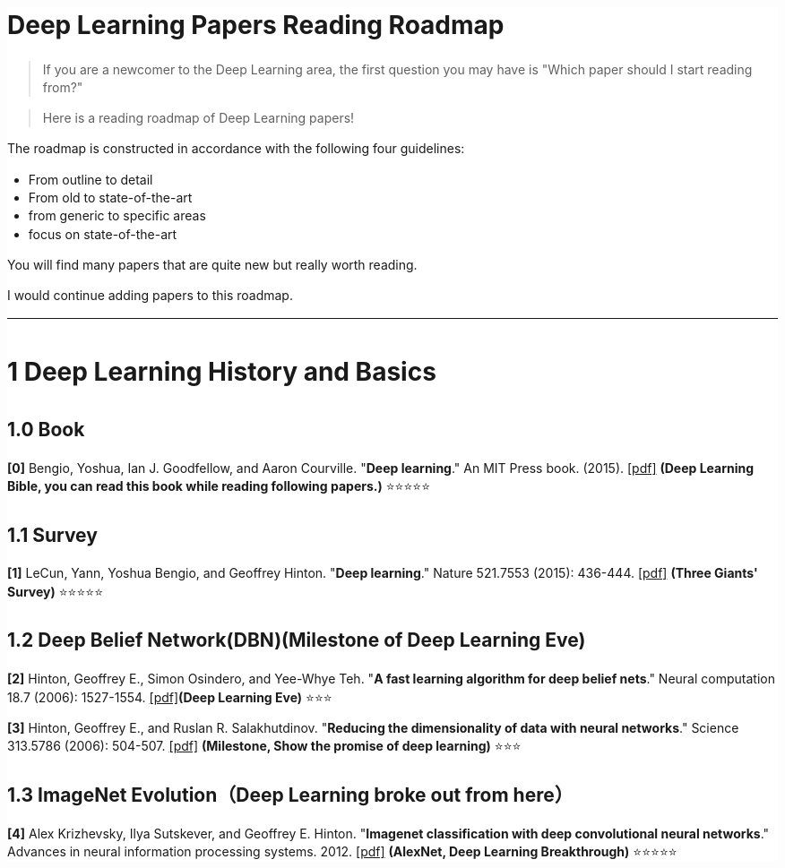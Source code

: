 # Deep Learning Papers Reading Roadmap

>If you are a newcomer to the Deep Learning area, the first question you may have is "Which paper should I start reading from?"

>Here is a reading roadmap of Deep Learning papers!

The roadmap is constructed in accordance with the following four guidelines:

- From outline to detail
- From old to state-of-the-art
- from generic to specific areas
- focus on state-of-the-art

You will find many papers that are quite new but really worth reading.

I would continue adding papers to this roadmap.


---------------------------------------

# 1 Deep Learning History and Basics

## 1.0 Book

**[0]** Bengio, Yoshua, Ian J. Goodfellow, and Aaron Courville. "**Deep learning**." An MIT Press book. (2015). [[pdf]](https://github.com/HFTrader/DeepLearningBook) **(Deep Learning Bible, you can read this book while reading following papers.)** :star::star::star::star::star:

## 1.1 Survey

**[1]** LeCun, Yann, Yoshua Bengio, and Geoffrey Hinton. "**Deep learning**." Nature 521.7553 (2015): 436-444. [[pdf]](http://www.cs.toronto.edu/~hinton/absps/NatureDeepReview.pdf) **(Three Giants' Survey)** :star::star::star::star::star:

## 1.2 Deep Belief Network(DBN)(Milestone of Deep Learning Eve)

**[2]** Hinton, Geoffrey E., Simon Osindero, and Yee-Whye Teh. "**A fast learning algorithm for deep belief nets**." Neural computation 18.7 (2006): 1527-1554. [[pdf]](http://www.cs.toronto.edu/~hinton/absps/ncfast.pdf)**(Deep Learning Eve)** :star::star::star:

**[3]** Hinton, Geoffrey E., and Ruslan R. Salakhutdinov. "**Reducing the dimensionality of data with neural networks**." Science 313.5786 (2006): 504-507. [[pdf]](http://www.cs.toronto.edu/~hinton/science.pdf) **(Milestone, Show the promise of deep learning)** :star::star::star:

## 1.3 ImageNet Evolution（Deep Learning broke out from here）

**[4]** Alex Krizhevsky, Ilya Sutskever, and Geoffrey E. Hinton. "**Imagenet classification with deep convolutional neural networks**." Advances in neural information processing systems. 2012. [[pdf]](http://papers.nips.cc/paper/4824-imagenet-classification-with-deep-convolutional-neural-networks.pdf) **(AlexNet, Deep Learning Breakthrough)** :star::star::star::star::star:
